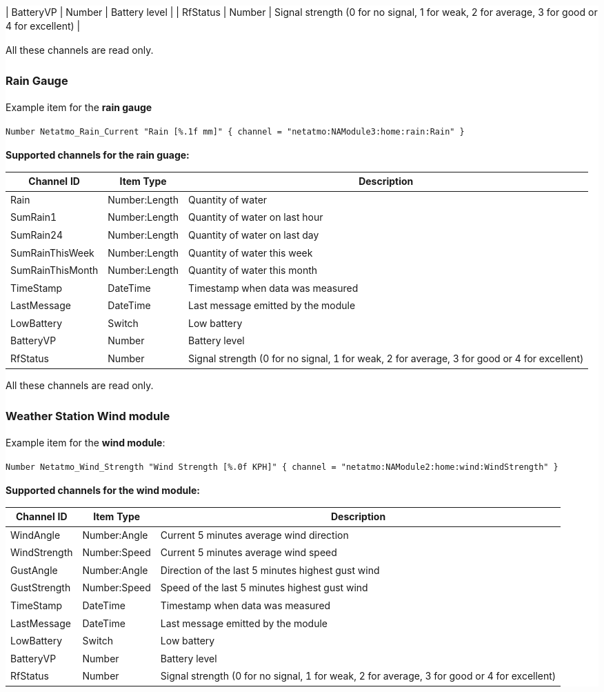 | BatteryVP           | Number               | Battery level                                            |
| RfStatus            | Number               | Signal strength (0 for no signal, 1 for weak, 2 for average, 3 for good or 4 for excellent) |

All these channels are read only.


### Rain Gauge

Example item for the **rain gauge**

```
Number Netatmo_Rain_Current "Rain [%.1f mm]" { channel = "netatmo:NAModule3:home:rain:Rain" }
```

**Supported channels for the rain guage:**

| Channel ID          | Item Type     | Description                                              |
|---------------------|---------------|----------------------------------------------------------|
| Rain                | Number:Length | Quantity of water                                        |
| SumRain1            | Number:Length | Quantity of water on last hour                           |
| SumRain24           | Number:Length | Quantity of water on last day                            |
| SumRainThisWeek     | Number:Length | Quantity of water this week                              |
| SumRainThisMonth    | Number:Length | Quantity of water this month                             |
| TimeStamp           | DateTime      | Timestamp when data was measured                         |
| LastMessage         | DateTime      | Last message emitted by the module                       |
| LowBattery          | Switch        | Low battery                                              |
| BatteryVP           | Number        | Battery level                                            |
| RfStatus            | Number        | Signal strength (0 for no signal, 1 for weak, 2 for average, 3 for good or 4 for excellent) |

All these channels are read only.


### Weather Station Wind module

Example item for the **wind module**:

```
Number Netatmo_Wind_Strength "Wind Strength [%.0f KPH]" { channel = "netatmo:NAModule2:home:wind:WindStrength" }
```

**Supported channels for the wind module:**

| Channel ID          | Item Type    | Description                                              |
|---------------------|--------------|----------------------------------------------------------|
| WindAngle           | Number:Angle | Current 5 minutes average wind direction                 |
| WindStrength        | Number:Speed | Current 5 minutes average wind speed                     |
| GustAngle           | Number:Angle | Direction of the last 5 minutes highest gust wind        |
| GustStrength        | Number:Speed | Speed of the last 5 minutes highest gust wind            |
| TimeStamp           | DateTime     | Timestamp when data was measured                         |
| LastMessage         | DateTime     | Last message emitted by the module                       |
| LowBattery          | Switch       | Low battery                                              |
| BatteryVP           | Number       | Battery level                                            |
| RfStatus            | Number       | Signal strength (0 for no signal, 1 for weak, 2 for average, 3 for good or 4 for excellent) |